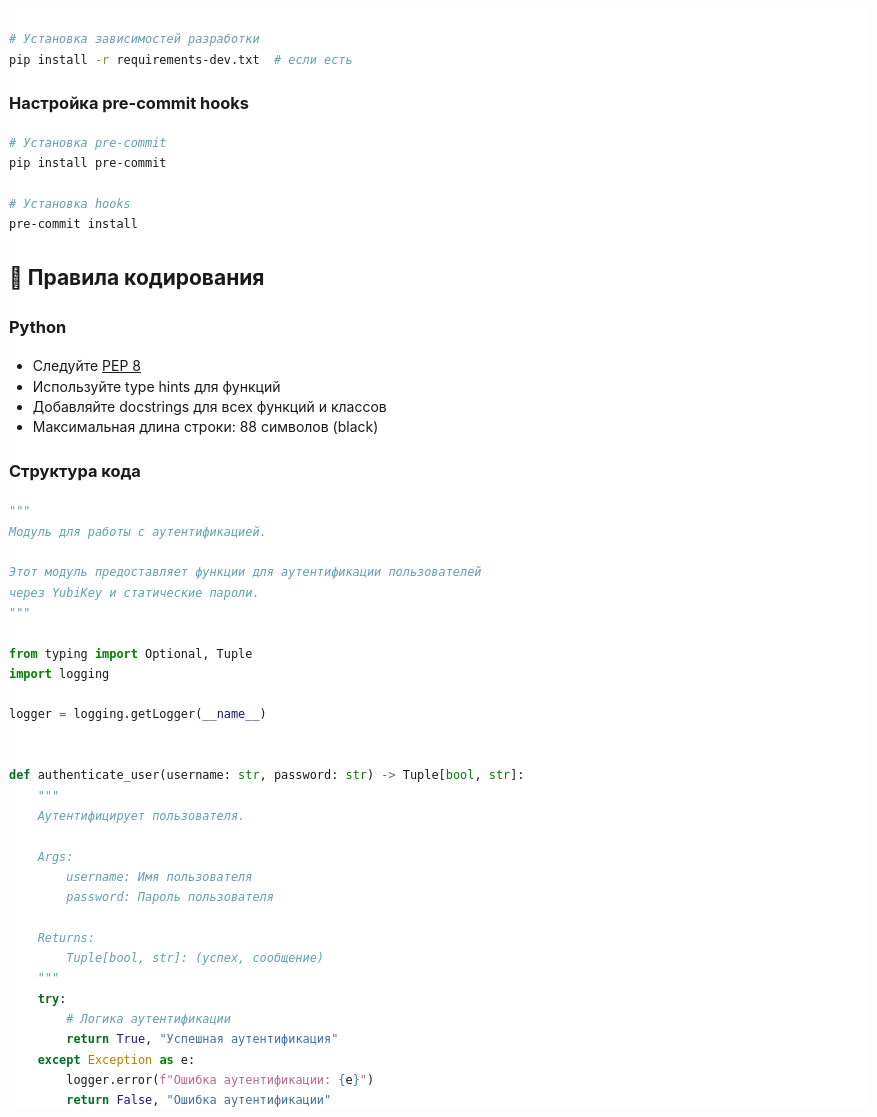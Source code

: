 ```bash

# Установка зависимостей разработки
pip install -r requirements-dev.txt  # если есть
```

### Настройка pre-commit hooks

```bash
# Установка pre-commit
pip install pre-commit

# Установка hooks
pre-commit install
```

## 📝 Правила кодирования

### Python

- Следуйте [PEP 8](https://www.python.org/dev/peps/pep-0008/)
- Используйте type hints для функций
- Добавляйте docstrings для всех функций и классов
- Максимальная длина строки: 88 символов (black)

### Структура кода

```python
"""
Модуль для работы с аутентификацией.

Этот модуль предоставляет функции для аутентификации пользователей
через YubiKey и статические пароли.
"""

from typing import Optional, Tuple
import logging

logger = logging.getLogger(__name__)


def authenticate_user(username: str, password: str) -> Tuple[bool, str]:
    """
    Аутентифицирует пользователя.
    
    Args:
        username: Имя пользователя
        password: Пароль пользователя
        
    Returns:
        Tuple[bool, str]: (успех, сообщение)
    """
    try:
        # Логика аутентификации
        return True, "Успешная аутентификация"
    except Exception as e:
        logger.error(f"Ошибка аутентификации: {e}")
        return False, "Ошибка аутентификации"
```
